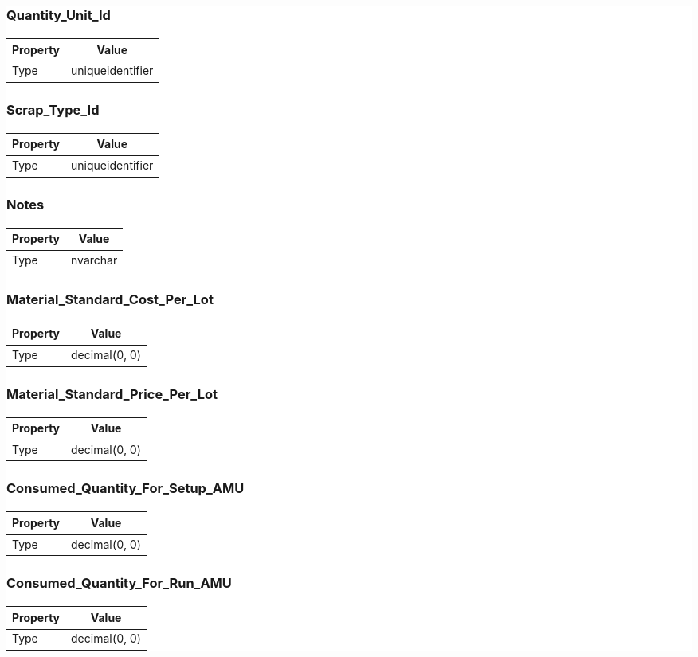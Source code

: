 ### Quantity_Unit_Id

| Property | Value |
| - | - |
|Type|uniqueidentifier|

### Scrap_Type_Id

| Property | Value |
| - | - |
|Type|uniqueidentifier|

### Notes

| Property | Value |
| - | - |
|Type|nvarchar|

### Material_Standard_Cost_Per_Lot

| Property | Value |
| - | - |
|Type|decimal(0, 0)|

### Material_Standard_Price_Per_Lot

| Property | Value |
| - | - |
|Type|decimal(0, 0)|

### Consumed_Quantity_For_Setup_AMU

| Property | Value |
| - | - |
|Type|decimal(0, 0)|

### Consumed_Quantity_For_Run_AMU

| Property | Value |
| - | - |
|Type|decimal(0, 0)|
